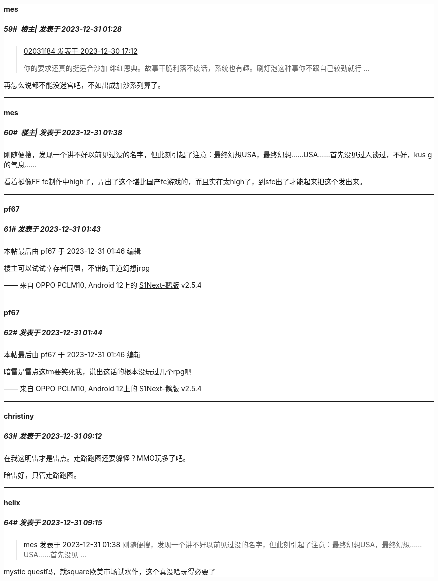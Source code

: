 ####  mes  
##### 59#         楼主| 发表于 2023-12-31 01:28

<blockquote><a href="httphttps://bbs.saraba1st.com/2b/forum.php?mod=redirect&amp;goto=findpost&amp;pid=63485504&amp;ptid=2165599" target="_blank">02031f84 发表于 2023-12-30 17:12</a>

你的要求还真的挺适合沙加 绯红恩典。故事干脆利落不废话，系统也有趣。刷灯泡这种事你不跟自己较劲就行 ...</blockquote>
再怎么说都不能没迷宫吧，不如出成加沙系列算了。

*****

####  mes  
##### 60#         楼主| 发表于 2023-12-31 01:38

刚随便搜，发现一个讲不好以前见过没的名字，但此刻引起了注意：最终幻想USA，最终幻想……USA……首先没见过人谈过，不好，kus g的气息……

看着挺像FF fc制作中high了，弄出了这个堪比国产fc游戏的，而且实在太high了，到sfc出了才能起来把这个发出来。


*****

####  pf67  
##### 61#       发表于 2023-12-31 01:43

 本帖最后由 pf67 于 2023-12-31 01:46 编辑 

楼主可以试试幸存者同盟，不错的王道幻想jrpg

—— 来自 OPPO PCLM10, Android 12上的 [S1Next-鹅版](https://github.com/ykrank/S1-Next/releases) v2.5.4

*****

####  pf67  
##### 62#       发表于 2023-12-31 01:44

 本帖最后由 pf67 于 2023-12-31 01:46 编辑 

暗雷是雷点这tm要笑死我，说出这话的根本没玩过几个rpg吧

—— 来自 OPPO PCLM10, Android 12上的 [S1Next-鹅版](https://github.com/ykrank/S1-Next/releases) v2.5.4


*****

####  christiny  
##### 63#       发表于 2023-12-31 09:12

在我这明雷才是雷点。走路跑图还要躲怪？MMO玩多了吧。

暗雷好，只管走路跑图。


*****

####  helix  
##### 64#       发表于 2023-12-31 09:15

<blockquote><a href="httphttps://bbs.saraba1st.com/2b/forum.php?mod=redirect&amp;goto=findpost&amp;pid=63489413&amp;ptid=2165599" target="_blank">mes 发表于 2023-12-31 01:38</a>
刚随便搜，发现一个讲不好以前见过没的名字，但此刻引起了注意：最终幻想USA，最终幻想……USA……首先没见 ...</blockquote>
mystic quest吗，就square欧美市场试水作，这个真没啥玩得必要了
